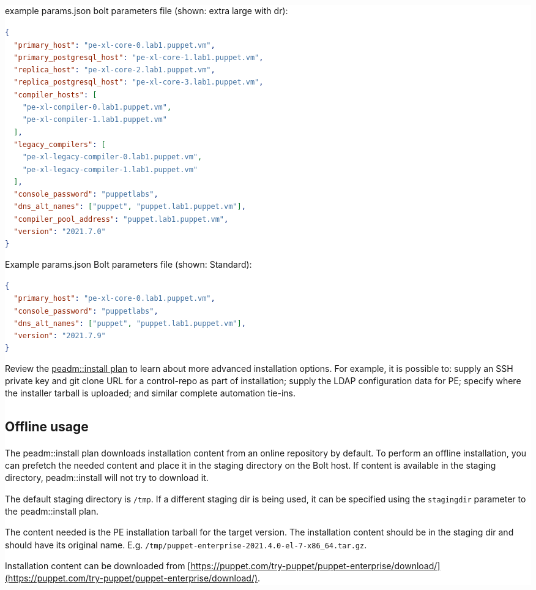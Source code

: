 example params.json bolt parameters file (shown: extra large with dr):

```json
{
  "primary_host": "pe-xl-core-0.lab1.puppet.vm",
  "primary_postgresql_host": "pe-xl-core-1.lab1.puppet.vm",
  "replica_host": "pe-xl-core-2.lab1.puppet.vm",
  "replica_postgresql_host": "pe-xl-core-3.lab1.puppet.vm",
  "compiler_hosts": [
    "pe-xl-compiler-0.lab1.puppet.vm",
    "pe-xl-compiler-1.lab1.puppet.vm"
  ],
  "legacy_compilers": [
    "pe-xl-legacy-compiler-0.lab1.puppet.vm",
    "pe-xl-legacy-compiler-1.lab1.puppet.vm"
  ],
  "console_password": "puppetlabs",
  "dns_alt_names": ["puppet", "puppet.lab1.puppet.vm"],
  "compiler_pool_address": "puppet.lab1.puppet.vm",
  "version": "2021.7.0"
}
```

Example params.json Bolt parameters file (shown: Standard):

```json
{
  "primary_host": "pe-xl-core-0.lab1.puppet.vm",
  "console_password": "puppetlabs",
  "dns_alt_names": ["puppet", "puppet.lab1.puppet.vm"],
  "version": "2021.7.9"
}
```

Review the [peadm::install plan](../plans/install.pp) to learn about more advanced installation options. For example, it is possible to: supply an SSH private key and git clone URL for a control-repo as part of installation; supply the LDAP configuration data for PE; specify where the installer tarball is uploaded; and similar complete automation tie-ins.

## Offline usage

The peadm::install plan downloads installation content from an online repository by default. To perform an offline installation, you can prefetch the needed content and place it in the staging directory on the Bolt host. If content is available in the staging directory, peadm::install will not try to download it.

The default staging directory is `/tmp`. If a different staging dir is being used, it can be specified using the `stagingdir` parameter to the peadm::install plan.

The content needed is the PE installation tarball for the target version. The installation content should be in the staging dir and should have its original name. E.g. `/tmp/puppet-enterprise-2021.4.0-el-7-x86_64.tar.gz`.

Installation content can be downloaded from [https://puppet.com/try-puppet/puppet-enterprise/download/](https://puppet.com/try-puppet/puppet-enterprise/download/).
